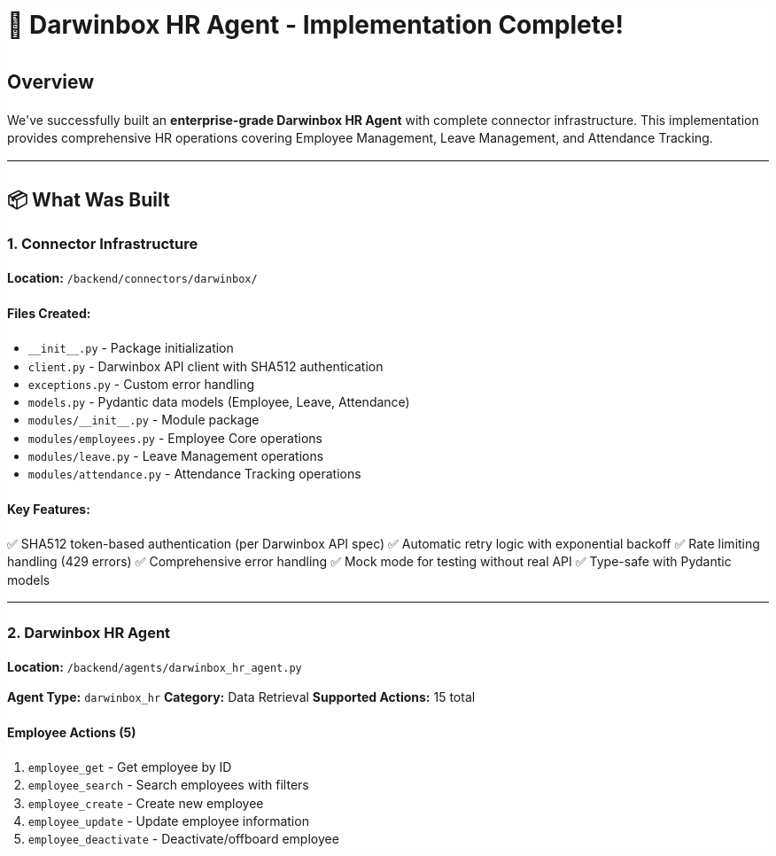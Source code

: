 # 🎉 Darwinbox HR Agent - Implementation Complete!

## Overview

We've successfully built an **enterprise-grade Darwinbox HR Agent** with complete connector infrastructure. This implementation provides comprehensive HR operations covering Employee Management, Leave Management, and Attendance Tracking.

---

## 📦 What Was Built

### **1. Connector Infrastructure**

**Location:** `/backend/connectors/darwinbox/`

#### **Files Created:**
- `__init__.py` - Package initialization
- `client.py` - Darwinbox API client with SHA512 authentication
- `exceptions.py` - Custom error handling
- `models.py` - Pydantic data models (Employee, Leave, Attendance)
- `modules/__init__.py` - Module package
- `modules/employees.py` - Employee Core operations
- `modules/leave.py` - Leave Management operations
- `modules/attendance.py` - Attendance Tracking operations

#### **Key Features:**
✅ SHA512 token-based authentication (per Darwinbox API spec)
✅ Automatic retry logic with exponential backoff
✅ Rate limiting handling (429 errors)
✅ Comprehensive error handling
✅ Mock mode for testing without real API
✅ Type-safe with Pydantic models

---

### **2. Darwinbox HR Agent**

**Location:** `/backend/agents/darwinbox_hr_agent.py`

**Agent Type:** `darwinbox_hr`
**Category:** Data Retrieval
**Supported Actions:** 15 total

#### **Employee Actions (5)**
1. `employee_get` - Get employee by ID
2. `employee_search` - Search employees with filters
3. `employee_create` - Create new employee
4. `employee_update` - Update employee information
5. `employee_deactivate` - Deactivate/offboard employee

